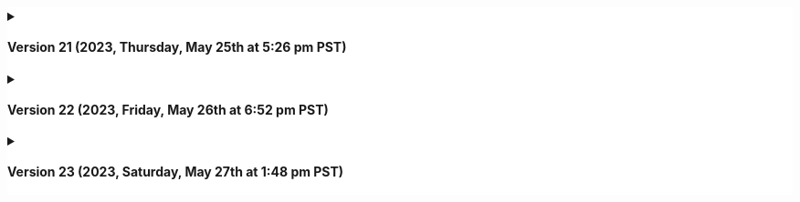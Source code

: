 </details> 

<details><summary><p lang="en"><b>Version 21 (2023, Thursday, May 25th at 5:26 pm PST)</b></p></summary></details> 

<details><summary><p lang="en"><b>Version 22 (2023, Friday, May 26th at 6:52 pm PST)</b></p></summary></details> 

<details><summary><p lang="en"><b>Version 23 (2023, Saturday, May 27th at 1:48 pm PST)</b></p></summary>

**This version was made by:** [`@seanpm2001`](https://github.com/seanpm2001/)

> **Note** _Day 22 of consecutive updates. Just a normal update today._

> Changes:

- [x] Updated the `Source Code types` section
- - [x] Added 2 new entries
- [x] Updated the `file info` section
- - [x] Updated the version number
- - [x] Updated the version date
- - [x] Added the line count
- [x] Updated the `file history` section
- - [x] Added an entry for version 23
- [ ] No other changes in version 23
